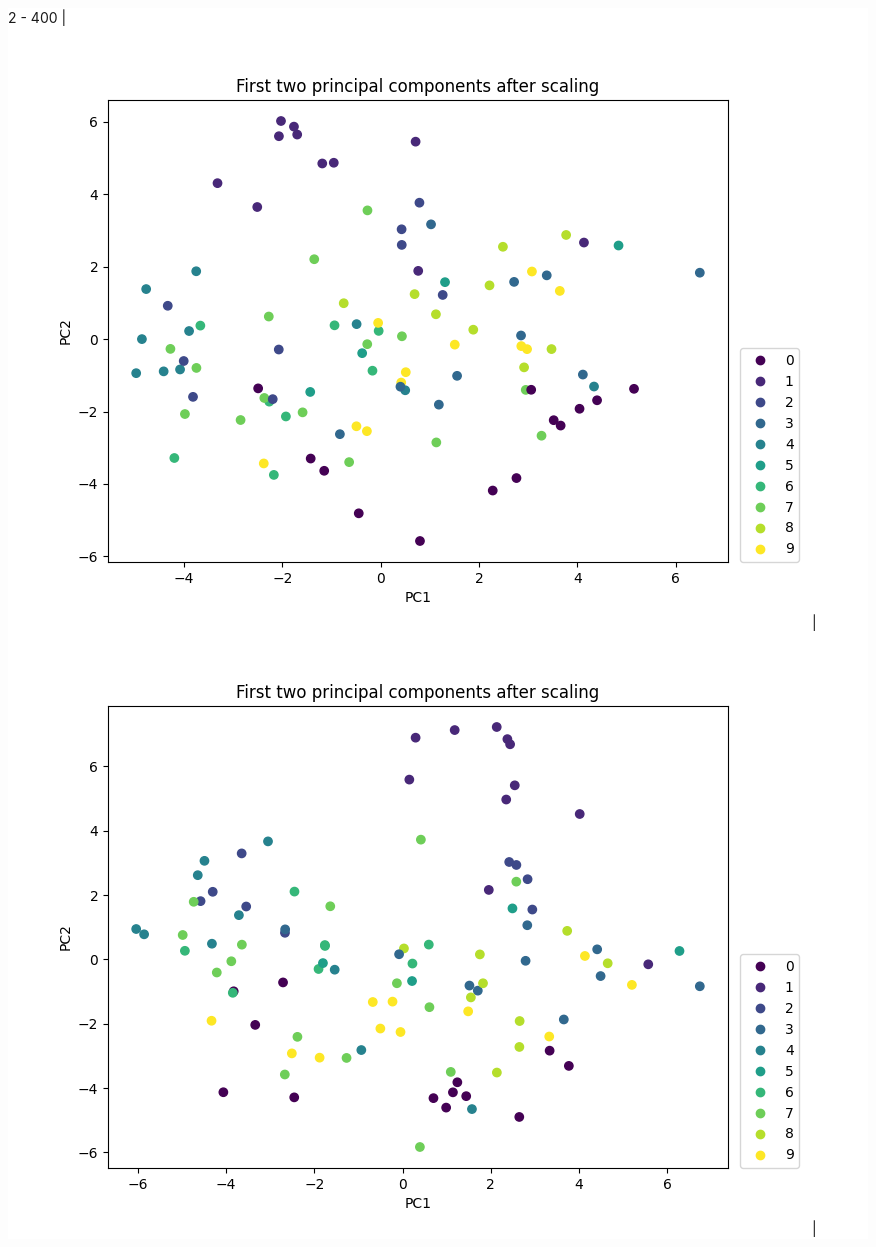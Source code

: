 2 - 400 |  ![](/images/backprop/normalizedPCA/epoch0/400/classifier/2.png) | ![](/images/backprop/PCA/epoch0/400/classifier/2.png) |
